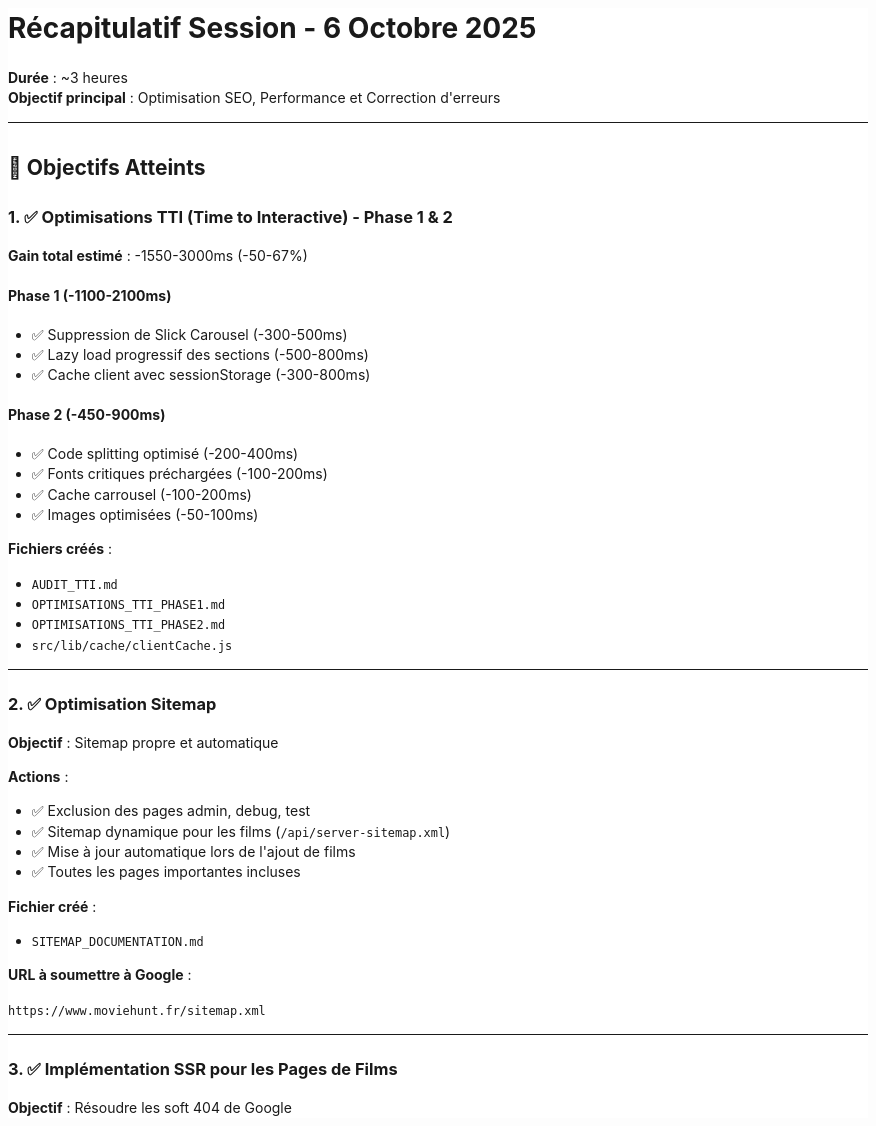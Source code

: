 # Récapitulatif Session - 6 Octobre 2025

**Durée** : ~3 heures  
**Objectif principal** : Optimisation SEO, Performance et Correction d'erreurs

---

## 🎯 **Objectifs Atteints**

### 1. ✅ **Optimisations TTI (Time to Interactive) - Phase 1 & 2**
**Gain total estimé** : -1550-3000ms (-50-67%)

#### Phase 1 (-1100-2100ms)
- ✅ Suppression de Slick Carousel (-300-500ms)
- ✅ Lazy load progressif des sections (-500-800ms)
- ✅ Cache client avec sessionStorage (-300-800ms)

#### Phase 2 (-450-900ms)
- ✅ Code splitting optimisé (-200-400ms)
- ✅ Fonts critiques préchargées (-100-200ms)
- ✅ Cache carrousel (-100-200ms)
- ✅ Images optimisées (-50-100ms)

**Fichiers créés** :
- `AUDIT_TTI.md`
- `OPTIMISATIONS_TTI_PHASE1.md`
- `OPTIMISATIONS_TTI_PHASE2.md`
- `src/lib/cache/clientCache.js`

---

### 2. ✅ **Optimisation Sitemap**
**Objectif** : Sitemap propre et automatique

**Actions** :
- ✅ Exclusion des pages admin, debug, test
- ✅ Sitemap dynamique pour les films (`/api/server-sitemap.xml`)
- ✅ Mise à jour automatique lors de l'ajout de films
- ✅ Toutes les pages importantes incluses

**Fichier créé** :
- `SITEMAP_DOCUMENTATION.md`

**URL à soumettre à Google** :
```
https://www.moviehunt.fr/sitemap.xml
```

---

### 3. ✅ **Implémentation SSR pour les Pages de Films**
**Objectif** : Résoudre les soft 404 de Google
